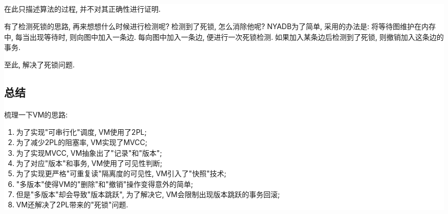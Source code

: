 在此只描述算法的过程, 并不对其正确性进行证明.

有了检测死锁的思路, 再来想想什么时候进行检测呢? 检测到了死锁, 怎么消除他呢? NYADB为了简单, 采用的办法是: 将等待图维护在内存中, 每当出现等待时, 则向图中加入一条边. 每向图中加入一条边, 便进行一次死锁检测. 如果加入某条边后检测到了死锁, 则撤销加入这条边的事务.

至此, 解决了死锁问题.

## 总结

梳理一下VM的思路:

1. 为了实现"可串行化"调度, VM使用了2PL;
2. 为了减少2PL的阻塞率, VM实现了MVCC;
3. 为了实现MVCC, VM抽象出了"记录"和"版本";
4. 为了对应"版本"和事务, VM使用了可见性判断;
5. 为了实现更严格"可重复读"隔离度的可见性, VM引入了"快照"技术;
6. "多版本"使得VM的"删除"和"撤销"操作变得意外的简单;
7. 但是"多版本"却会导致"版本跳跃", 为了解决它, VM会限制出现版本跳跃的事务回滚;
8. VM还解决了2PL带来的"死锁"问题.